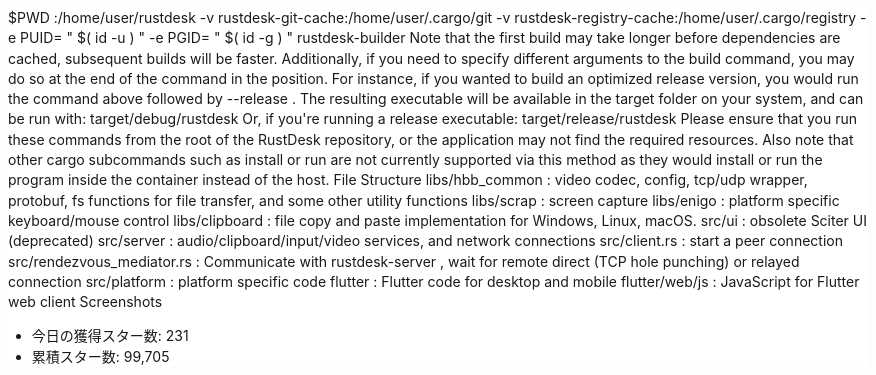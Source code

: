 $PWD
:/home/user/rustdesk -v rustdesk-git-cache:/home/user/.cargo/git -v rustdesk-registry-cache:/home/user/.cargo/registry -e PUID=
"
$(
id -u
)
"
-e PGID=
"
$(
id -g
)
"
rustdesk-builder
Note that the first build may take longer before dependencies are cached, subsequent builds will be faster. Additionally, if you need to specify different arguments to the build command, you may do so at the end of the command in the
<OPTIONAL-ARGS>
position. For instance, if you wanted to build an optimized release version, you would run the command above followed by
--release
. The resulting executable will be available in the target folder on your system, and can be run with:
target/debug/rustdesk
Or, if you're running a release executable:
target/release/rustdesk
Please ensure that you run these commands from the root of the RustDesk repository, or the application may not find the required resources. Also note that other cargo subcommands such as
install
or
run
are not currently supported via this method as they would install or run the program inside the container instead of the host.
File Structure
libs/hbb_common
: video codec, config, tcp/udp wrapper, protobuf, fs functions for file transfer, and some other utility functions
libs/scrap
: screen capture
libs/enigo
: platform specific keyboard/mouse control
libs/clipboard
: file copy and paste implementation for Windows, Linux, macOS.
src/ui
: obsolete Sciter UI (deprecated)
src/server
: audio/clipboard/input/video services, and network connections
src/client.rs
: start a peer connection
src/rendezvous_mediator.rs
: Communicate with
rustdesk-server
, wait for remote direct (TCP hole punching) or relayed connection
src/platform
: platform specific code
flutter
: Flutter code for desktop and mobile
flutter/web/js
: JavaScript for Flutter web client
Screenshots
- 今日の獲得スター数: 231
- 累積スター数: 99,705
